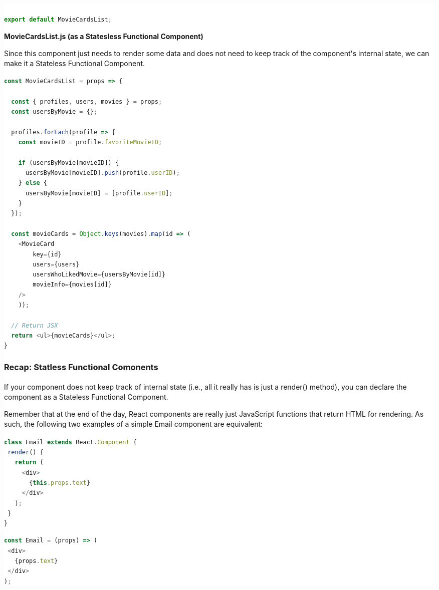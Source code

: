 ````js

export default MovieCardsList;
````

**MovieCardsList.js (as a Statesless Functional Component)**

Since this component just needs to render some data and does not need to keep track of the component's internal state, we can make it a Stateless Functional Component.
````js
const MovieCardsList = props => {

  const { profiles, users, movies } = props;
  const usersByMovie = {};

  profiles.forEach(profile => {
    const movieID = profile.favoriteMovieID;

    if (usersByMovie[movieID]) {
      usersByMovie[movieID].push(profile.userID);
    } else {
      usersByMovie[movieID] = [profile.userID];
    }
  });

  const movieCards = Object.keys(movies).map(id => (
    <MovieCard
    	key={id}
        users={users}
        usersWhoLikedMovie={usersByMovie[id]}
        movieInfo={movies[id]}
    />
	));

  // Return JSX
  return <ul>{movieCards}</ul>;
}
````

### Recap: Statless Functional Comonents
If your component does not keep track of internal state (i.e., all it really has is just a render() method), you can declare the component as a Stateless Functional Component.

Remember that at the end of the day, React components are really just JavaScript functions that return HTML for rendering. As such, the following two examples of a simple Email component are equivalent: 
````js
class Email extends React.Component {
 render() {
   return (
     <div>
       {this.props.text}
     </div>
   );
 }
}
````
````js
const Email = (props) => (
 <div>
   {props.text}
 </div>
);
````
